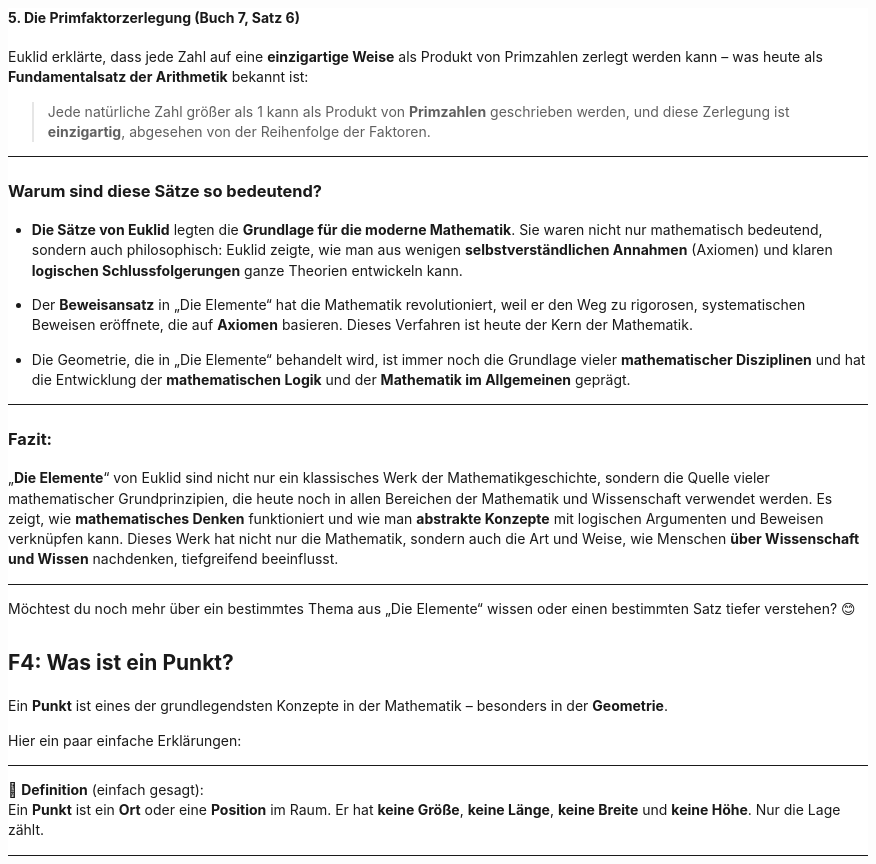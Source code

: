 
#### 5. **Die Primfaktorzerlegung (Buch 7, Satz 6)**

Euklid erklärte, dass jede Zahl auf eine **einzigartige Weise** als Produkt von Primzahlen zerlegt werden kann – was heute als **Fundamentalsatz der Arithmetik** bekannt ist:

> Jede natürliche Zahl größer als 1 kann als Produkt von **Primzahlen** geschrieben werden, und diese Zerlegung ist **einzigartig**, abgesehen von der Reihenfolge der Faktoren.

---

### **Warum sind diese Sätze so bedeutend?**

- **Die Sätze von Euklid** legten die **Grundlage für die moderne Mathematik**. Sie waren nicht nur mathematisch bedeutend, sondern auch philosophisch: Euklid zeigte, wie man aus wenigen **selbstverständlichen Annahmen** (Axiomen) und klaren **logischen Schlussfolgerungen** ganze Theorien entwickeln kann.
  
- Der **Beweisansatz** in „Die Elemente“ hat die Mathematik revolutioniert, weil er den Weg zu rigorosen, systematischen Beweisen eröffnete, die auf **Axiomen** basieren. Dieses Verfahren ist heute der Kern der Mathematik.

- Die Geometrie, die in „Die Elemente“ behandelt wird, ist immer noch die Grundlage vieler **mathematischer Disziplinen** und hat die Entwicklung der **mathematischen Logik** und der **Mathematik im Allgemeinen** geprägt.

---

### **Fazit:**

„**Die Elemente**“ von Euklid sind nicht nur ein klassisches Werk der Mathematikgeschichte, sondern die Quelle vieler mathematischer Grundprinzipien, die heute noch in allen Bereichen der Mathematik und Wissenschaft verwendet werden. Es zeigt, wie **mathematisches Denken** funktioniert und wie man **abstrakte Konzepte** mit logischen Argumenten und Beweisen verknüpfen kann. Dieses Werk hat nicht nur die Mathematik, sondern auch die Art und Weise, wie Menschen **über Wissenschaft und Wissen** nachdenken, tiefgreifend beeinflusst.

---

Möchtest du noch mehr über ein bestimmtes Thema aus „Die Elemente“ wissen oder einen bestimmten Satz tiefer verstehen? 😊



## F4: Was ist ein Punkt?

Ein **Punkt** ist eines der grundlegendsten Konzepte in der Mathematik – besonders in der **Geometrie**.

Hier ein paar einfache Erklärungen:

---

🔹 **Definition** (einfach gesagt):  
Ein **Punkt** ist ein **Ort** oder eine **Position** im Raum. Er hat **keine Größe**, **keine Länge**, **keine Breite** und **keine Höhe**. Nur die Lage zählt.

---